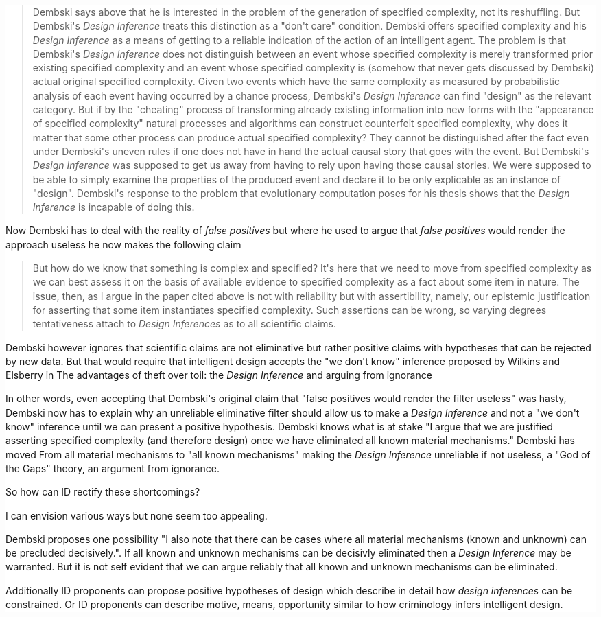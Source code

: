 > Dembski says above that he is interested in the problem of the generation of specified complexity, not its reshuffling. But Dembski's _Design Inference_ treats this distinction as a "don't care" condition. Dembski offers specified complexity and his _Design Inference_ as a means of getting to a reliable indication of the action of an intelligent agent. The problem is that Dembski's _Design Inference_ does not distinguish between an event whose specified complexity is merely transformed prior existing specified complexity and an event whose specified complexity is (somehow that never gets discussed by Dembski) actual original specified complexity. Given two events which have the same complexity as measured by probabilistic analysis of each event having occurred by a chance process, Dembski's _Design Inference_ can find "design" as the relevant category. But if by the "cheating" process of transforming already existing information into new forms with the "appearance of specified complexity" natural processes and algorithms can construct counterfeit specified complexity, why does it matter that some other process can produce actual specified complexity? They cannot be distinguished after the fact even under Dembski's uneven rules if one does not have in hand the actual causal story that goes with the event. But Dembski's _Design Inference_ was supposed to get us away from having to rely upon having those causal stories. We were supposed to be able to simply examine the properties of the produced event and declare it to be only explicable as an instance of "design". Dembski's response to the problem that evolutionary computation poses for his thesis shows that the _Design Inference_ is incapable of doing this.

Now Dembski has to deal with the reality of _false positives_ but where he used to argue that _false positives_ would render the approach useless he now makes the following claim

> But how do we know that something is complex and specified? It's here that we need to move from specified complexity as we can best assess it on the basis of available evidence to specified complexity as a fact about some item in nature. The issue, then, as I argue in the paper cited above is not with reliability but with assertibility, namely, our epistemic justification for asserting that some item instantiates specified complexity. Such assertions can be wrong, so varying degrees tentativeness attach to _Design Inferences_ as to all scientific claims.

Dembski however ignores that scientific claims are not eliminative but rather positive claims with hypotheses that can be rejected by new data. But that would require that intelligent design accepts the "we don't know" inference proposed by Wilkins and Elsberry in [The advantages of theft over toil](http://www.talkdesign.org/faqs/theftovertoil/theftovertoil.html): the _Design Inference_ and arguing from ignorance

In other words, even accepting that Dembski's original claim that "false positives would render the filter useless" was hasty, Dembski now has to explain why an unreliable eliminative filter should allow us to make a _Design Inference_ and not a "we don't know" inference until we can present a positive hypothesis.
Dembski knows what is at stake "I argue that we are justified asserting specified complexity (and therefore design) once we have eliminated all known material mechanisms." Dembski has moved From all material mechanisms to "all known mechanisms" making the _Design Inference_ unreliable if not useless, a "God of the Gaps" theory, an argument from ignorance.

So how can ID rectify these shortcomings? 

I can envision various ways but none seem too appealing.

Dembski proposes one possibility "I also note that there can be cases where all material mechanisms (known and unknown) can be precluded decisively.". If all known and unknown mechanisms can be decisivly eliminated then a _Design Inference_ may be warranted. But it is not self evident that we can argue reliably that all known and unknown mechanisms can be eliminated. 

Additionally ID proponents can propose positive hypotheses of design which describe in detail how _design inferences_ can be constrained. Or ID proponents can describe motive, means, opportunity similar to how criminology infers intelligent design. 
